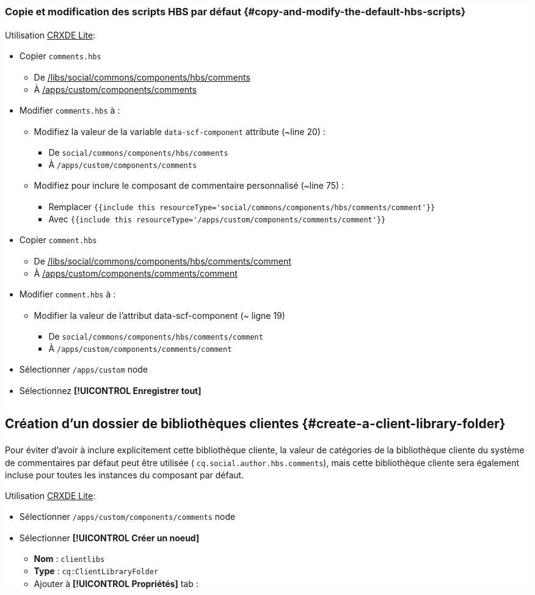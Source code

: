 
### Copie et modification des scripts HBS par défaut {#copy-and-modify-the-default-hbs-scripts}

Utilisation [CRXDE Lite](../../help/sites-developing/developing-with-crxde-lite.md):

* Copier `comments.hbs`

   * De [/libs/social/commons/components/hbs/comments](http://localhost:4502/crx/de/index.jsp#/libs/social/commons/components/hbs/comments)
   * À [/apps/custom/components/comments](http://localhost:4502/crx/de/index.jsp#/apps/custom/components/comments)

* Modifier `comments.hbs` à :

   * Modifiez la valeur de la variable `data-scf-component` attribute (~line 20) :

      * De `social/commons/components/hbs/comments`
      * À `/apps/custom/components/comments`
   * Modifiez pour inclure le composant de commentaire personnalisé (~line 75) :

      * Remplacer `{{include this resourceType='social/commons/components/hbs/comments/comment'}}`
      * Avec `{{include this resourceType='/apps/custom/components/comments/comment'}}`


* Copier `comment.hbs`

   * De [/libs/social/commons/components/hbs/comments/comment](http://localhost:4502/crx/de/index.jsp#/libs/social/commons/components/hbs/comments/comment)
   * À [/apps/custom/components/comments/comment](http://localhost:4502/crx/de/index.jsp#/apps/custom/components/comments/comment)

* Modifier `comment.hbs` à :

   * Modifier la valeur de l’attribut data-scf-component (~ ligne 19)

      * De `social/commons/components/hbs/comments/comment`
      * À `/apps/custom/components/comments/comment`

* Sélectionner `/apps/custom` node
* Sélectionnez **[!UICONTROL Enregistrer tout]**

## Création d’un dossier de bibliothèques clientes {#create-a-client-library-folder}

Pour éviter d’avoir à inclure explicitement cette bibliothèque cliente, la valeur de catégories de la bibliothèque cliente du système de commentaires par défaut peut être utilisée ( `cq.social.author.hbs.comments`), mais cette bibliothèque cliente sera également incluse pour toutes les instances du composant par défaut.

Utilisation [CRXDE Lite](../../help/sites-developing/developing-with-crxde-lite.md):

* Sélectionner `/apps/custom/components/comments` node
* Sélectionner **[!UICONTROL Créer un noeud]**

   * **Nom** : `clientlibs`
   * **Type** : `cq:ClientLibraryFolder`
   * Ajouter à **[!UICONTROL Propriétés]** tab :
